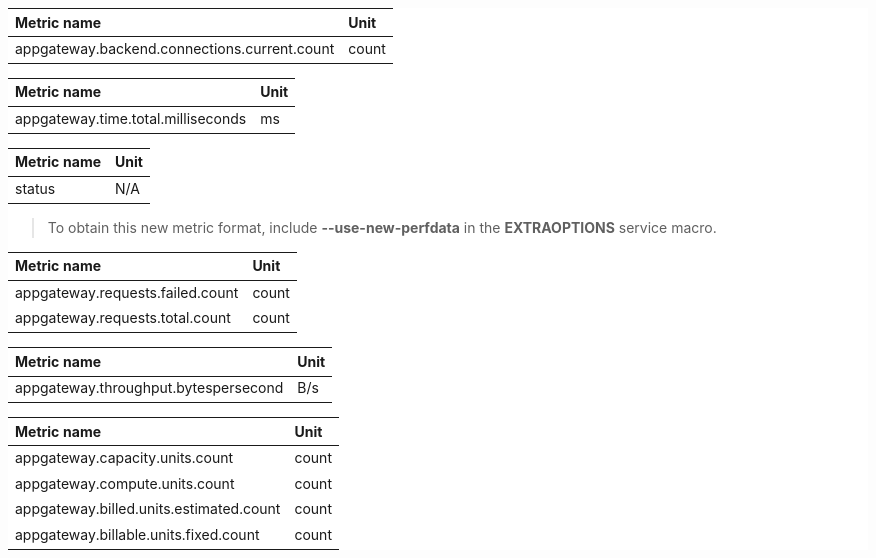 </TabItem>
<TabItem value="Connections" label="Connections">

| Metric name                                  | Unit  |
|:---------------------------------------------|:------|
| appgateway.backend.connections.current.count | count |

</TabItem>
<TabItem value="Gateway-Time" label="Gateway-Time">

| Metric name                        | Unit  |
|:-----------------------------------|:------|
| appgateway.time.total.milliseconds | ms    |

</TabItem>
<TabItem value="Health" label="Health">

| Metric name | Unit  |
|:------------|:------|
| status      | N/A   |

> To obtain this new metric format, include **--use-new-perfdata** in the **EXTRAOPTIONS** service macro.

</TabItem>
<TabItem value="Requests" label="Requests">

| Metric name                      | Unit  |
|:---------------------------------|:------|
| appgateway.requests.failed.count | count |
| appgateway.requests.total.count  | count |

</TabItem>
<TabItem value="Throughput" label="Throughput">

| Metric name                          | Unit  |
|:-------------------------------------|:------|
| appgateway.throughput.bytespersecond | B/s   |

</TabItem>
<TabItem value="Units" label="Units">

| Metric name                             | Unit  |
|:----------------------------------------|:------|
| appgateway.capacity.units.count         | count |
| appgateway.compute.units.count          | count |
| appgateway.billed.units.estimated.count | count |
| appgateway.billable.units.fixed.count   | count |

</TabItem>
</Tabs>
